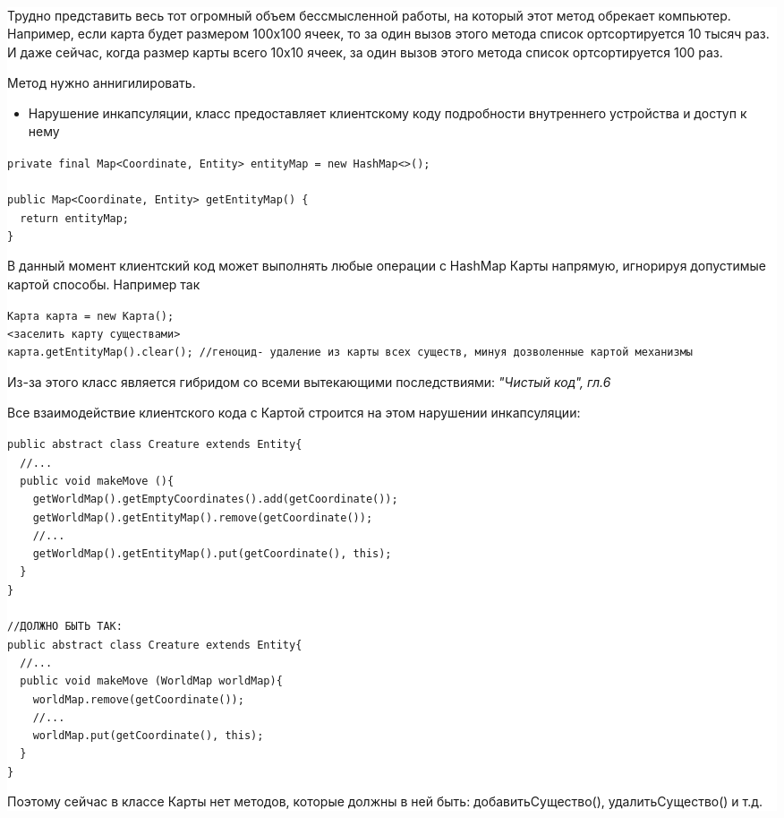 Трудно представить весь тот огромный объем бессмысленной работы, на который этот метод обрекает компьютер.  
Например, если карта будет размером 100x100 ячеек, то за один вызов этого метода список ортсортируется 10 тысяч раз.
И даже сейчас, когда размер карты всего 10х10 ячеек, за один вызов этого метода список ортсортируется 100 раз.

Метод нужно аннигилировать.

- Нарушение инкапсуляции, класс предоставляет клиентскому коду подробности внутреннего устройства и доступ к нему
```
private final Map<Coordinate, Entity> entityMap = new HashMap<>();

public Map<Coordinate, Entity> getEntityMap() {
  return entityMap;
}
```
В данный момент клиентский код может выполнять любые операции с HashMap Карты напрямую, игнорируя допустимые картой способы. 
Например так
```
Карта карта = new Карта();
<заселить карту существами>
карта.getEntityMap().clear(); //геноцид- удаление из карты всех существ, минуя дозволенные картой механизмы
```
Из-за этого класс является гибридом со всеми вытекающими последствиями: *"Чистый код", гл.6*

Все взаимодействие клиентского кода с Картой строится на этом нарушении инкапсуляции:
```
public abstract class Creature extends Entity{
  //...  
  public void makeMove (){
    getWorldMap().getEmptyCoordinates().add(getCoordinate());
    getWorldMap().getEntityMap().remove(getCoordinate());
    //...
    getWorldMap().getEntityMap().put(getCoordinate(), this);
  }
}

//ДОЛЖНО БЫТЬ ТАК:
public abstract class Creature extends Entity{
  //...  
  public void makeMove (WorldMap worldMap){
    worldMap.remove(getCoordinate());
    //...
    worldMap.put(getCoordinate(), this);
  }
}
```
Поэтому сейчас в классе Карты нет методов, которые должны в ней быть: добавитьСущество(), удалитьСущество() и т.д.
